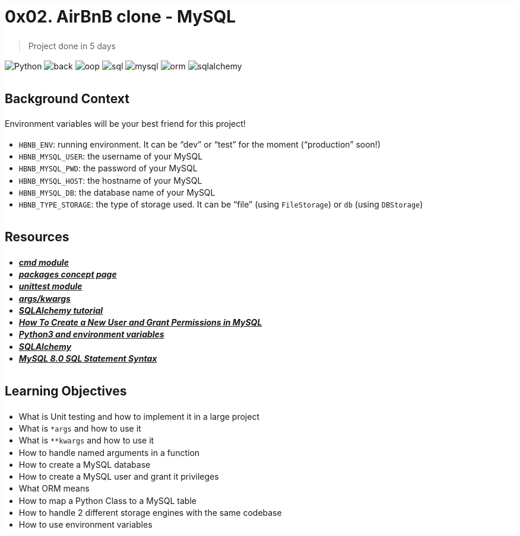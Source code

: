 # 0x02. AirBnB clone - MySQL
> Project done in 5 days

![Python](https://img.shields.io/badge/-Python-green)
![back](https://img.shields.io/badge/-Back--end-lightgrey)
![oop](https://img.shields.io/badge/OOP-yellowgreen)
![sql](https://img.shields.io/badge/SQL-violet)
![mysql](https://img.shields.io/badge/MySQL-purple)
![orm](https://img.shields.io/badge/ORM-silver)
![sqlalchemy](https://img.shields.io/badge/SQLAlchemy-violet)

## Background Context

Environment variables will be your best friend for this project!

* `HBNB_ENV`: running environment. It can be “dev” or “test” for the moment (“production” soon!)
* `HBNB_MYSQL_USER`: the username of your MySQL
* `HBNB_MYSQL_PWD`: the password of your MySQL
* `HBNB_MYSQL_HOST`: the hostname of your MySQL
* `HBNB_MYSQL_DB`: the database name of your MySQL
* `HBNB_TYPE_STORAGE`: the type of storage used. It can be “file” (using `FileStorage`) or `db` (using `DBStorage`)

## Resources

* _**[cmd module](https://docs.python.org/3/library/cmd.html)**_
* _**[packages concept page]()**_
* _**[unittest module](https://docs.python.org/3/library/unittest.html#module-unittest)**_
* _**[args/kwargs](https://yasoob.me/2013/08/04/args-and-kwargs-in-python-explained/)**_
* _**[SQLAlchemy tutorial](https://docs.sqlalchemy.org/en/13/orm/tutorial.html)**_
* _**[How To Create a New User and Grant Permissions in MySQL](https://www.digitalocean.com/community/tutorials/how-to-create-a-new-user-and-grant-permissions-in-mysql)**_
* _**[Python3 and environment variables](https://docs.python.org/3/library/os.html?highlight=env#os.getenv)**_
* _**[SQLAlchemy](https://docs.sqlalchemy.org/en/13/)**_
* _**[MySQL 8.0 SQL Statement Syntax](https://dev.mysql.com/doc/refman/8.0/en/sql-statements.html)**_

## Learning Objectives

* What is Unit testing and how to implement it in a large project
* What is `*args` and how to use it
* What is `**kwargs` and how to use it
* How to handle named arguments in a function
* How to create a MySQL database
* How to create a MySQL user and grant it privileges
* What ORM means
* How to map a Python Class to a MySQL table
* How to handle 2 different storage engines with the same codebase
* How to use environment variables
